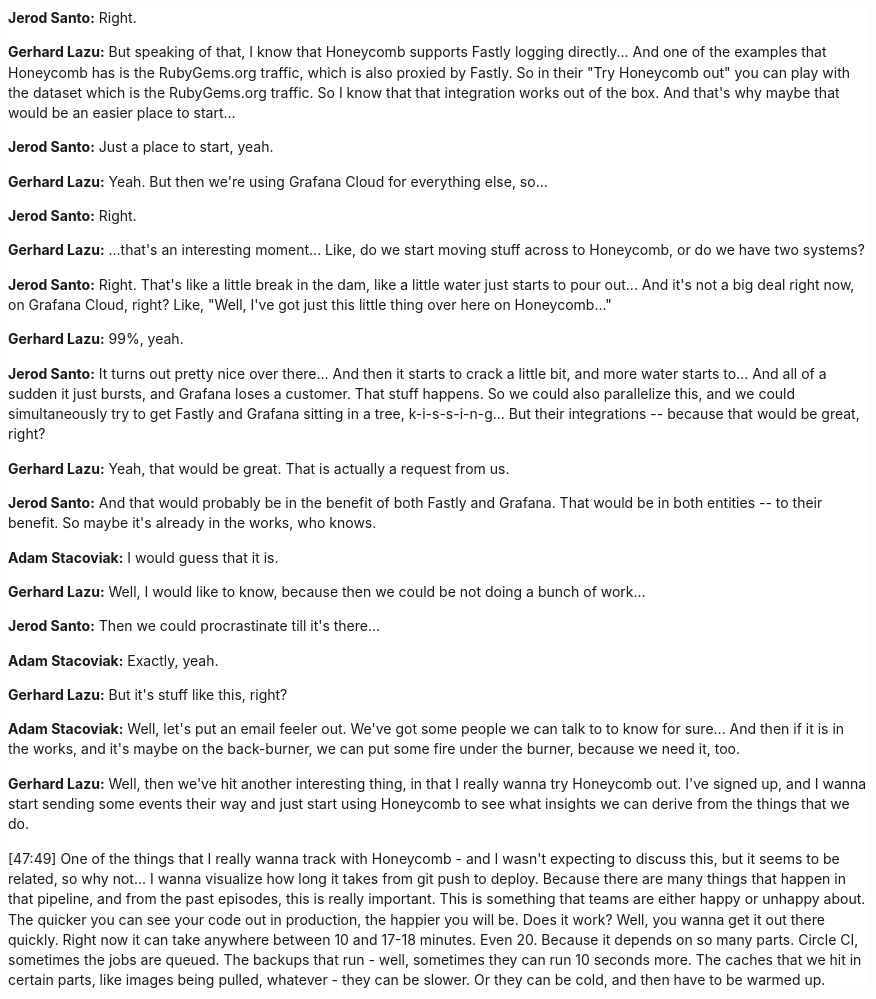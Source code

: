 **Jerod Santo:** Right.

**Gerhard Lazu:** But speaking of that, I know that Honeycomb supports Fastly logging directly... And one of the examples that Honeycomb has is the RubyGems.org traffic, which is also proxied by Fastly. So in their "Try Honeycomb out" you can play with the dataset which is the RubyGems.org traffic. So I know that that integration works out of the box. And that's why maybe that would be an easier place to start...

**Jerod Santo:** Just a place to start, yeah.

**Gerhard Lazu:** Yeah. But then we're using Grafana Cloud for everything else, so...

**Jerod Santo:** Right.

**Gerhard Lazu:** ...that's an interesting moment... Like, do we start moving stuff across to Honeycomb, or do we have two systems?

**Jerod Santo:** Right. That's like a little break in the dam, like a little water just starts to pour out... And it's not a big deal right now, on Grafana Cloud, right? Like, "Well, I've got just this little thing over here on Honeycomb..."

**Gerhard Lazu:** 99%, yeah.

**Jerod Santo:** It turns out pretty nice over there... And then it starts to crack a little bit, and more water starts to... And all of a sudden it just bursts, and Grafana loses a customer. That stuff happens. So we could also parallelize this, and we could simultaneously try to get Fastly and Grafana sitting in a tree, k-i-s-s-i-n-g... But their integrations -- because that would be great, right?

**Gerhard Lazu:** Yeah, that would be great. That is actually a request from us.

**Jerod Santo:** And that would probably be in the benefit of both Fastly and Grafana. That would be in both entities -- to their benefit. So maybe it's already in the works, who knows.

**Adam Stacoviak:** I would guess that it is.

**Gerhard Lazu:** Well, I would like to know, because then we could be not doing a bunch of work...

**Jerod Santo:** Then we could procrastinate till it's there...

**Adam Stacoviak:** Exactly, yeah.

**Gerhard Lazu:** But it's stuff like this, right?

**Adam Stacoviak:** Well, let's put an email feeler out. We've got some people we can talk to to know for sure... And then if it is in the works, and it's maybe on the back-burner, we can put some fire under the burner, because we need it, too.

**Gerhard Lazu:** Well, then we've hit another interesting thing, in that I really wanna try Honeycomb out. I've signed up, and I wanna start sending some events their way and just start using Honeycomb to see what insights we can derive from the things that we do.

\[47:49\] One of the things that I really wanna track with Honeycomb - and I wasn't expecting to discuss this, but it seems to be related, so why not... I wanna visualize how long it takes from git push to deploy. Because there are many things that happen in that pipeline, and from the past episodes, this is really important. This is something that teams are either happy or unhappy about. The quicker you can see your code out in production, the happier you will be. Does it work? Well, you wanna get it out there quickly. Right now it can take anywhere between 10 and 17-18 minutes. Even 20. Because it depends on so many parts. Circle CI, sometimes the jobs are queued. The backups that run - well, sometimes they can run 10 seconds more. The caches that we hit in certain parts, like images being pulled, whatever - they can be slower. Or they can be cold, and then have to be warmed up.
